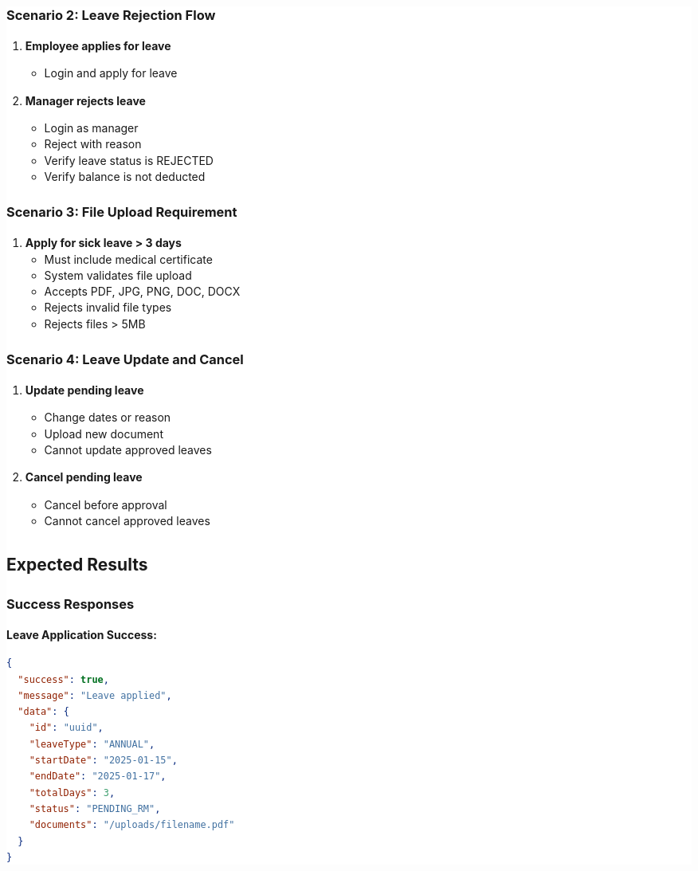 ### Scenario 2: Leave Rejection Flow

1. **Employee applies for leave**
   - Login and apply for leave

2. **Manager rejects leave**
   - Login as manager
   - Reject with reason
   - Verify leave status is REJECTED
   - Verify balance is not deducted

### Scenario 3: File Upload Requirement

1. **Apply for sick leave > 3 days**
   - Must include medical certificate
   - System validates file upload
   - Accepts PDF, JPG, PNG, DOC, DOCX
   - Rejects invalid file types
   - Rejects files > 5MB

### Scenario 4: Leave Update and Cancel

1. **Update pending leave**
   - Change dates or reason
   - Upload new document
   - Cannot update approved leaves

2. **Cancel pending leave**
   - Cancel before approval
   - Cannot cancel approved leaves

## Expected Results

### Success Responses

**Leave Application Success:**
```json
{
  "success": true,
  "message": "Leave applied",
  "data": {
    "id": "uuid",
    "leaveType": "ANNUAL",
    "startDate": "2025-01-15",
    "endDate": "2025-01-17",
    "totalDays": 3,
    "status": "PENDING_RM",
    "documents": "/uploads/filename.pdf"
  }
}
```
